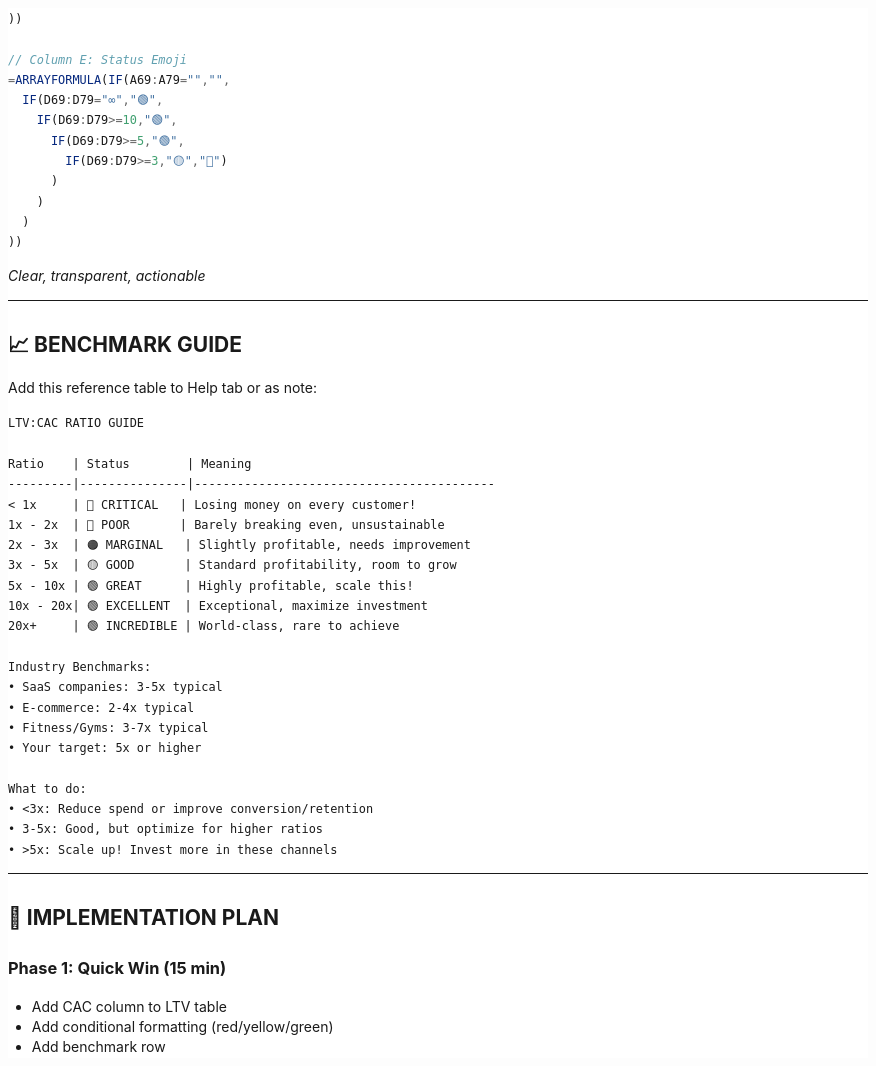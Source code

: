 ```javascript
))

// Column E: Status Emoji
=ARRAYFORMULA(IF(A69:A79="","",
  IF(D69:D79="∞","🟢",
    IF(D69:D79>=10,"🟢",
      IF(D69:D79>=5,"🟢",
        IF(D69:D79>=3,"🟡","🔴")
      )
    )
  )
))
```
*Clear, transparent, actionable*

---

## 📈 BENCHMARK GUIDE

Add this reference table to Help tab or as note:

```
LTV:CAC RATIO GUIDE

Ratio    | Status        | Meaning
---------|---------------|------------------------------------------
< 1x     | 🔴 CRITICAL   | Losing money on every customer!
1x - 2x  | 🔴 POOR       | Barely breaking even, unsustainable
2x - 3x  | 🟠 MARGINAL   | Slightly profitable, needs improvement
3x - 5x  | 🟡 GOOD       | Standard profitability, room to grow
5x - 10x | 🟢 GREAT      | Highly profitable, scale this!
10x - 20x| 🟢 EXCELLENT  | Exceptional, maximize investment
20x+     | 🟢 INCREDIBLE | World-class, rare to achieve

Industry Benchmarks:
• SaaS companies: 3-5x typical
• E-commerce: 2-4x typical
• Fitness/Gyms: 3-7x typical
• Your target: 5x or higher

What to do:
• <3x: Reduce spend or improve conversion/retention
• 3-5x: Good, but optimize for higher ratios
• >5x: Scale up! Invest more in these channels
```

---

## 🚀 IMPLEMENTATION PLAN

### **Phase 1: Quick Win (15 min)**
- Add CAC column to LTV table
- Add conditional formatting (red/yellow/green)
- Add benchmark row
